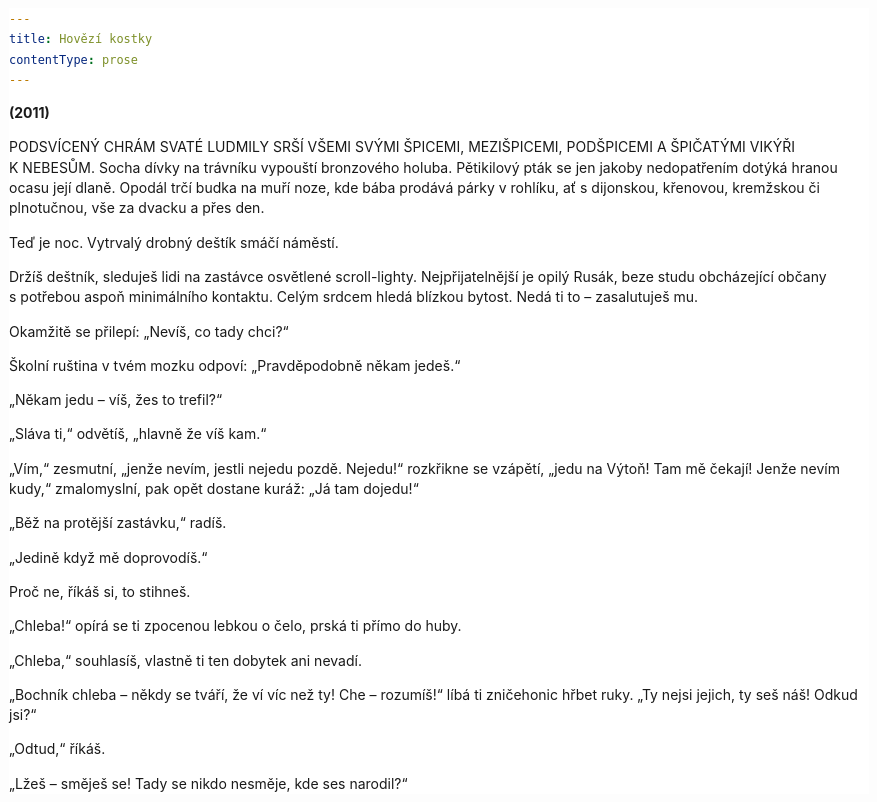 ```yaml
---
title: Hovězí kostky
contentType: prose
---
```


<section>

<div class="centered">

<div class="verse">

**(2011)**

</div>

</div>

</section>

<section>

PODSVÍCENÝ CHRÁM SVATÉ LUDMILY SRŠÍ VŠEMI SVÝMI ŠPICEMI, MEZIŠPICEMI, PODŠPICEMI A ŠPIČATÝMI VIKÝŘI K NEBESŮM. Socha dívky na trávníku vypouští bronzového holuba. Pětikilový pták se jen jakoby nedopatřením dotýká hranou ocasu její dlaně. Opodál trčí budka na muří noze, kde bába prodává párky v rohlíku, ať s dijonskou, křenovou, kremžskou či plnotučnou, vše za dvacku a přes den.

Teď je noc. Vytrvalý drobný deštík smáčí náměstí.

Držíš deštník, sleduješ lidi na zastávce osvětlené scroll-lighty. Nejpřijatelnější je opilý Rusák, beze studu obcházející občany s potřebou aspoň minimálního kontaktu. Celým srdcem hledá blízkou bytost. Nedá ti to – zasalutuješ mu.

Okamžitě se přilepí: „Nevíš, co tady chci?“

Školní ruština v tvém mozku odpoví: „Pravděpodobně někam jedeš.“

„Někam jedu – víš, žes to trefil?“

„Sláva ti,“ odvětíš, „hlavně že víš kam.“

„Vím,“ zesmutní, „jenže nevím, jestli nejedu pozdě. Nejedu!“ roz­křikne se vzápětí, „jedu na Výtoň! Tam mě čekají! Jenže nevím kudy,“ zmalomyslní, pak opět dostane kuráž: „Já tam dojedu!“

„Běž na protější zastávku,“ radíš.

„Jedině když mě doprovodíš.“

Proč ne, říkáš si, to stihneš.

„Chleba!“ opírá se ti zpocenou lebkou o čelo, prská ti přímo do huby.

„Chleba,“ souhlasíš, vlastně ti ten dobytek ani nevadí.

„Bochník chleba – někdy se tváří, že ví víc než ty! Che – rozumíš!“ líbá ti zničehonic hřbet ruky. „Ty nejsi jejich, ty seš náš! Odkud jsi?“

„Odtud,“ říkáš.

„Lžeš – směješ se! Tady se nikdo nesměje, kde ses narodil?“
